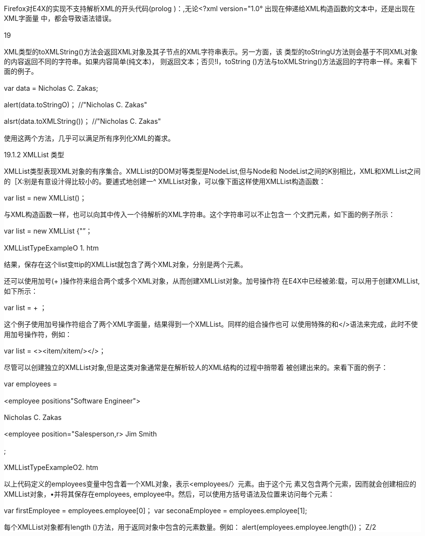 Firefox对E4X的实现不支持解析XML的开头代码(prolog )：,无论<?xml version="1.0° 出现在伸递给XML构造函数的文本中，还是出现在XML字面量 中，都会导致语法错误。

19

 

XML类型的toXMLString()方法会返回XML对象及其子节点的XML字符串表示。另一方面，该 类型的toStringU方法则会基于不同XML对象的内容返回不同的字符串。如果内容简单(纯文本)， 则返回文本；否贝!I，toString ()方法与toXMLString()方法返回的字符串一样。来看下面的例子。

var data = <name>Nicholas C. Zakas</name>;

alert(data.toStringO)；    //"Nicholas C. Zakas"

alsrt(data.toXMLString())；    //"<naine>Nicholas C. Zakas</name>"

使用这两个方法，几乎可以满足所有序列化XML的崙求。

19.1.2 XMLList 类型

XMLList类型表现XML对象的有序集合。XMLList的DOM对等类型是NodeList,但与Node和 NodeList之间的K别相比，XML和XMLList之间的［X:别是有意设汁得比较小的。要逋式地创建一^ XMLList对象，可以像下面这样使用XMLList构造函数：

var list = new XMLList()；

与XML构造函数一样，也可以向其中传入一个待解析的XML字符串。这个字符串可以不止包含一 个文捫元素，如下面的例子所示：

var list = new XMLList {"<item/><item/>”；

XMLListTypeExampleO 1. htm

结果，保存在这个list变ttip的XMLList就包含了两个XML对象，分别是两个<item/>元素。

还可以使用加号(+ )操作符来组合两个或多个XML对象，从而创建XMLList对象。加号操作符 在E4X中已经被弟:载，可以用于创建XMLList,如下所示：

var list = <item/> + <item/> ；

这个例子使用加号操作符组合了两个XML字面量，结果得到一个XMLList。同样的组合操作也可 以使用特殊的和</>语法来完成，此时不使用加号操作符，例如：

var list = <><item/xitem/></>；

尽管可以创建独立的XMLList对象,但是这类对象通常是在解析较人的XML结构的过程中捎带着 被创建出来的。来看下面的例子：

var employees = <employees>

<employee positions"Software Engineer">

<name>Nicholas C. Zakas</name>

</employee>

<employee position="Salesperson,r> <name>Jim Smith</name>

</employee>

</employees>;

XMLListTypeExampleO2. htm

以上代码定义的employees变量中包含着一个XML对象，表示<employees/〉元素。由于这个元 素又包含两个<employee/>元索，因而就会创建相应的XMLList对象，•并将其保存在employees, employee中。然后，可以使用方括号语法及位置来访问毎个元素：

var firstEmployee = employees.employee[0]； var seconaEmployee = employees.employee[1];

每个XMLList对象都有length ()方法，用于返同对象中包含的元素数量。例如： alert(employees.employee.length(})； Z/2

